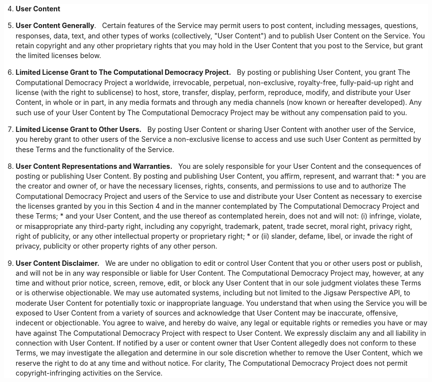 4. **User Content**

  1. **User Content Generally**. &nbsp;
  Certain features of the Service may permit users to post content, including messages, questions, responses, data, text, and other types of works (collectively, "User Content") and to publish User Content on the Service.
  You retain copyright and any other proprietary rights that you may hold in the User Content that you post to the Service, but grant the limited licenses below.

  2. **Limited License Grant to The Computational Democracy Project.** &nbsp;
  By posting or publishing User Content, you grant The Computational Democracy Project a worldwide, irrevocable, perpetual, non-exclusive, royalty-free, fully-paid-up right and license (with the right to sublicense) to host, store, transfer, display, perform, reproduce, modify, and distribute your User Content, in whole or in part, in any media formats and through any media channels (now known or hereafter developed).
  Any such use of your User Content by The Computational Democracy Project may be without any compensation paid to you.

  3. **Limited License Grant to Other Users.** &nbsp;
  By posting User Content or sharing User Content with another user of the Service, you hereby grant to other users of the Service a non-exclusive license to access and use such User Content as permitted by these Terms and the functionality of the Service.

  4. **User Content Representations and Warranties.** &nbsp;
  You are solely responsible for your User Content and the consequences of posting or publishing User Content.
  By posting and publishing User Content, you affirm, represent, and warrant that:
    * you are the creator and owner of, or have the necessary licenses, rights, consents, and permissions to use and to authorize The Computational Democracy Project and users of the Service to use and distribute your User Content as necessary to exercise the licenses granted by you in this Section 4 and in the manner contemplated by The Computational Democracy Project and these Terms;
    * and your User Content, and the use thereof as contemplated herein, does not and will not: (i) infringe, violate, or misappropriate any third-party right, including any copyright, trademark, patent, trade secret, moral right, privacy right, right of publicity, or any other intellectual property or proprietary right;
    * or (ii) slander, defame, libel, or invade the right of privacy, publicity or other property rights of any other person.

  5. **User Content Disclaimer.** &nbsp;
  We are under no obligation to edit or control User Content that you or other users post or publish, and will not be in any way responsible or liable for User Content.
  The Computational Democracy Project may, however, at any time and without prior notice, screen, remove, edit, or block any User Content that in our sole judgment violates these Terms or is otherwise objectionable.
  We may use automated systems, including but not limited to the Jigsaw Perspective API, to moderate User Content for potentially toxic or inappropriate language.
  You understand that when using the Service you will be exposed to User Content from a variety of sources and acknowledge that User Content may be inaccurate, offensive, indecent or objectionable.
  You agree to waive, and hereby do waive, any legal or equitable rights or remedies you have or may have against The Computational Democracy Project with respect to User Content.
  We expressly disclaim any and all liability in connection with User Content.
  If notified by a user or content owner that User Content allegedly does not conform to these Terms, we may investigate the allegation and determine in our sole discretion whether to remove the User Content, which we reserve the right to do at any time and without notice.
  For clarity, The Computational Democracy Project does not permit copyright-infringing activities on the Service.

